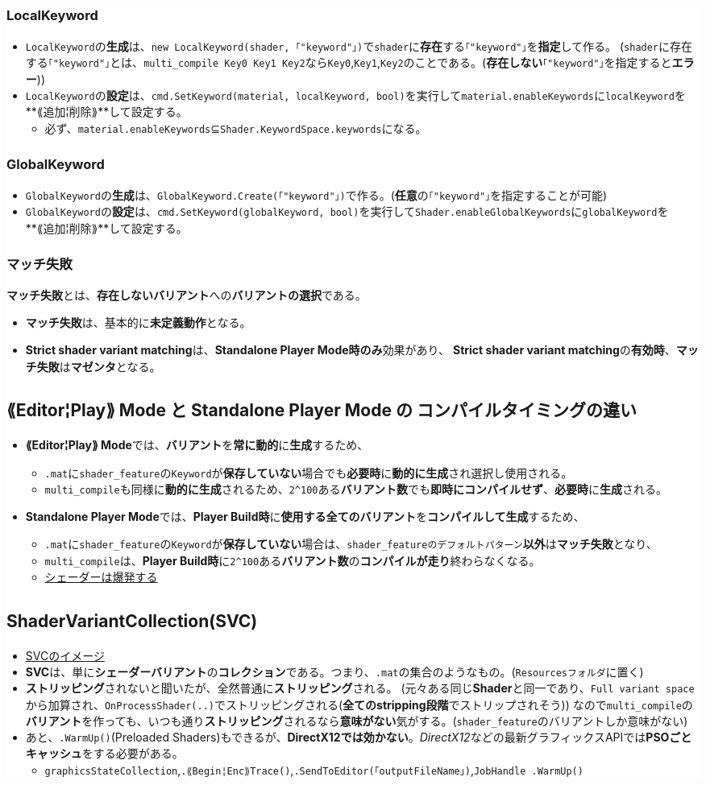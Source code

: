 ```CSharp
```

### LocalKeyword

- `LocalKeyword`の**生成**は、`new LocalKeyword(shader, ｢"keyword"｣)`で`shader`に**存在**する`｢"keyword"｣`を**指定**して作る。
    (`shader`に存在する`｢"keyword"｣`とは、`multi_compile Key0 Key1 Key2`なら`Key0`,`Key1`,`Key2`のことである。(**存在しない**`｢"keyword"｣`を指定すると**エラー**))
- `LocalKeyword`の**設定**は、`cmd.SetKeyword(material, localKeyword, bool)`を実行して`material.enableKeywords`に`localKeyword`を **⟪追加¦削除⟫**して設定する。
  - 必ず、`material.enableKeywords`⊆`Shader.KeywordSpace.keywords`になる。

### GlobalKeyword

- `GlobalKeyword`の**生成**は、`GlobalKeyword.Create(｢"keyword"｣)`で作る。(**任意**の`｢"keyword"｣`を指定することが可能)
- `GlobalKeyword`の**設定**は、`cmd.SetKeyword(globalKeyword, bool)`を実行して`Shader.enableGlobalKeywords`に`globalKeyword`を **⟪追加¦削除⟫**して設定する。

### マッチ失敗

**マッチ失敗**とは、**存在しないバリアント**への**バリアントの選択**である。

- **マッチ失敗**は、基本的に**未定義動作**となる。

- **Strict shader variant matching**は、**Standalone Player Mode時のみ**効果があり、
  **Strict shader variant matching**の**有効時**、**マッチ失敗**は**マゼンタ**となる。

## ⟪Editor¦Play⟫ Mode と Standalone Player Mode の コンパイルタイミングの違い

- **⟪Editor¦Play⟫ Mode**では、**バリアント**を**常に動的**に**生成**するため、
  - `.mat`に`shader_feature`の`Keyword`が**保存していない**場合でも**必要時**に**動的に生成**され選択し使用される。
  - `multi_compile`も同様に**動的に生成**されるため、`2^100`ある**バリアント数**でも**即時にコンパイルせず**、**必要時**に**生成**される。

- **Standalone Player Mode**では、**Player Build時**に**使用する全てのバリアント**を**コンパイルして生成**するため、
  - `.mat`に`shader_feature`の`Keyword`が**保存していない**場合は、`shader_featureのデフォルトパターン`**以外**は**マッチ失敗**となり、
  - `multi_compile`は、**Player Build時**に`2^100`ある**バリアント数**の**コンパイルが走り**終わらなくなる。
  - [シェーダーは爆発する](images\Shaderバリアント爆発.png)

## ShaderVariantCollection(SVC)

- [SVCのイメージ](images/SVC.png)
- **SVC**は、単に**シェーダーバリアント**の**コレクション**である。つまり、`.mat`の集合のようなもの。(`Resourcesフォルダ`に置く)
- **ストリッピング**されないと聞いたが、全然普通に**ストリッピング**される。
  (元々ある同じ**Shader**と同一であり、`Full variant space`から加算され、`OnProcessShader(..)`でストリッピングされる(**全てのstripping段階**でストリップされそう))
  なので`multi_compile`の**バリアント**を作っても、いつも通り**ストリッピング**されるなら**意味がない**気がする。(`shader_feature`のバリアントしか意味がない)
- あと、`.WarmUp()`(Preloaded Shaders)もできるが、**DirectX12では効かない**。*DirectX12*などの最新グラフィックスAPIでは**PSOごとキャッシュ**をする必要がある。
  - `graphicsStateCollection`,`.⟪Begin¦Enc⟫Trace()`,`.SendToEditor(｢outputFileName｣)`,`JobHandle .WarmUp()`
